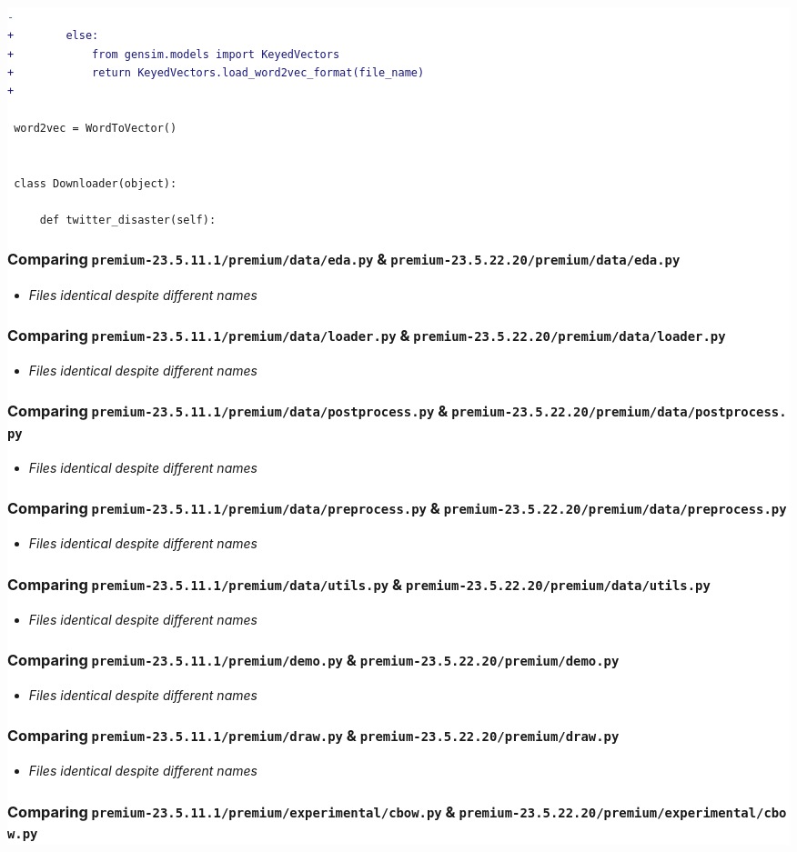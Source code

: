 ```diff
-
+        else:
+            from gensim.models import KeyedVectors
+            return KeyedVectors.load_word2vec_format(file_name)
+        
 
 word2vec = WordToVector()
 
 
 class Downloader(object):
 
     def twitter_disaster(self):
```

### Comparing `premium-23.5.11.1/premium/data/eda.py` & `premium-23.5.22.20/premium/data/eda.py`

 * *Files identical despite different names*

### Comparing `premium-23.5.11.1/premium/data/loader.py` & `premium-23.5.22.20/premium/data/loader.py`

 * *Files identical despite different names*

### Comparing `premium-23.5.11.1/premium/data/postprocess.py` & `premium-23.5.22.20/premium/data/postprocess.py`

 * *Files identical despite different names*

### Comparing `premium-23.5.11.1/premium/data/preprocess.py` & `premium-23.5.22.20/premium/data/preprocess.py`

 * *Files identical despite different names*

### Comparing `premium-23.5.11.1/premium/data/utils.py` & `premium-23.5.22.20/premium/data/utils.py`

 * *Files identical despite different names*

### Comparing `premium-23.5.11.1/premium/demo.py` & `premium-23.5.22.20/premium/demo.py`

 * *Files identical despite different names*

### Comparing `premium-23.5.11.1/premium/draw.py` & `premium-23.5.22.20/premium/draw.py`

 * *Files identical despite different names*

### Comparing `premium-23.5.11.1/premium/experimental/cbow.py` & `premium-23.5.22.20/premium/experimental/cbow.py`
